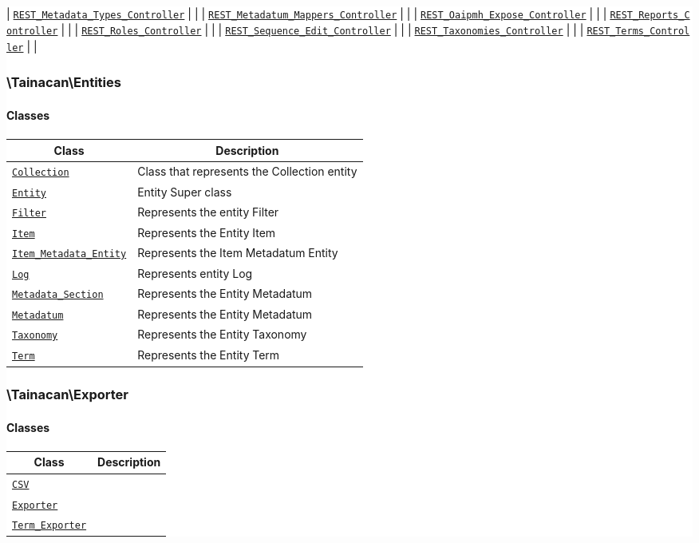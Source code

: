 | [`REST_Metadata_Types_Controller`](./classes/Tainacan/API/EndPoints/REST_Metadata_Types_Controller.md) | |
| [`REST_Metadatum_Mappers_Controller`](./classes/Tainacan/API/EndPoints/REST_Metadatum_Mappers_Controller.md) | |
| [`REST_Oaipmh_Expose_Controller`](./classes/Tainacan/API/EndPoints/REST_Oaipmh_Expose_Controller.md) | |
| [`REST_Reports_Controller`](./classes/Tainacan/API/EndPoints/REST_Reports_Controller.md) | |
| [`REST_Roles_Controller`](./classes/Tainacan/API/EndPoints/REST_Roles_Controller.md) | |
| [`REST_Sequence_Edit_Controller`](./classes/Tainacan/API/EndPoints/REST_Sequence_Edit_Controller.md) | |
| [`REST_Taxonomies_Controller`](./classes/Tainacan/API/EndPoints/REST_Taxonomies_Controller.md) | |
| [`REST_Terms_Controller`](./classes/Tainacan/API/EndPoints/REST_Terms_Controller.md) | |




### \Tainacan\Entities

#### Classes

| Class | Description |
|-------|-------------|
| [`Collection`](./classes/Tainacan/Entities/Collection.md) | Class that represents the Collection entity|
| [`Entity`](./classes/Tainacan/Entities/Entity.md) | Entity Super class|
| [`Filter`](./classes/Tainacan/Entities/Filter.md) | Represents the entity Filter|
| [`Item`](./classes/Tainacan/Entities/Item.md) | Represents the Entity Item|
| [`Item_Metadata_Entity`](./classes/Tainacan/Entities/Item_Metadata_Entity.md) | Represents the Item Metadatum Entity|
| [`Log`](./classes/Tainacan/Entities/Log.md) | Represents entity Log|
| [`Metadata_Section`](./classes/Tainacan/Entities/Metadata_Section.md) | Represents the Entity Metadatum|
| [`Metadatum`](./classes/Tainacan/Entities/Metadatum.md) | Represents the Entity Metadatum|
| [`Taxonomy`](./classes/Tainacan/Entities/Taxonomy.md) | Represents the Entity Taxonomy|
| [`Term`](./classes/Tainacan/Entities/Term.md) | Represents the Entity Term|




### \Tainacan\Exporter

#### Classes

| Class | Description |
|-------|-------------|
| [`CSV`](./classes/Tainacan/Exporter/CSV.md) | |
| [`Exporter`](./classes/Tainacan/Exporter/Exporter.md) | |
| [`Term_Exporter`](./classes/Tainacan/Exporter/Term_Exporter.md) | |
